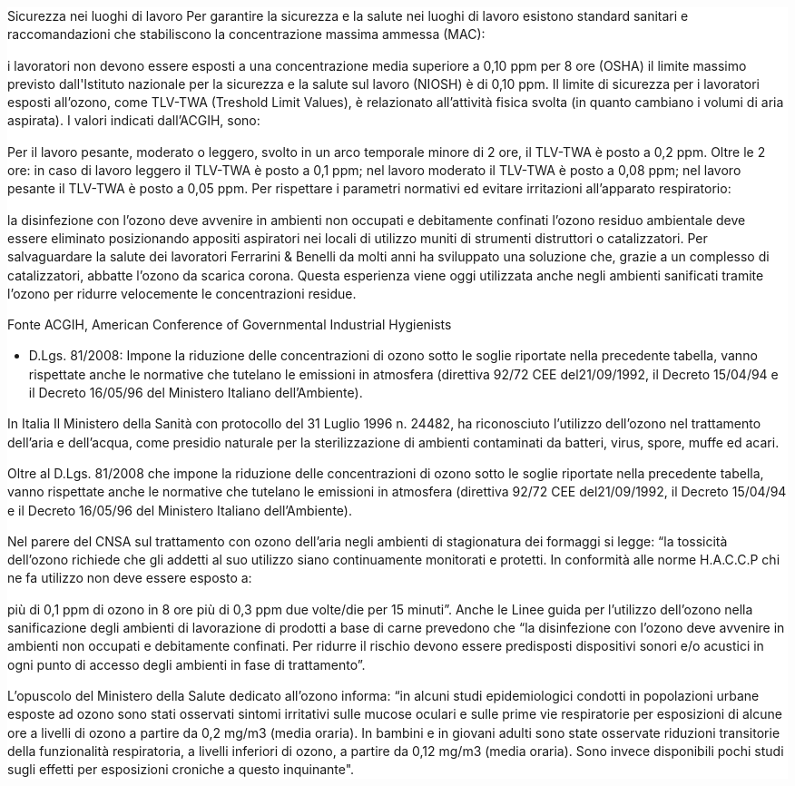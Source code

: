 Sicurezza nei luoghi di lavoro
Per garantire la sicurezza e la salute nei luoghi di lavoro esistono standard sanitari e raccomandazioni che stabiliscono la concentrazione massima ammessa (MAC):

i lavoratori non devono essere esposti a una concentrazione media superiore a 0,10 ppm per 8 ore (OSHA)
il limite massimo previsto dall'Istituto nazionale per la sicurezza e la salute sul lavoro (NIOSH) è di 0,10 ppm.
Il limite di sicurezza per i lavoratori esposti all’ozono, come TLV-TWA (Treshold Limit Values), è relazionato all’attività fisica svolta (in quanto cambiano i volumi di aria aspirata). I valori indicati dall’ACGIH, sono:

Per il lavoro pesante, moderato o leggero, svolto in un arco temporale minore di 2 ore, il TLV-TWA è posto a 0,2 ppm.
Oltre le 2 ore: in caso di lavoro leggero il TLV-TWA è posto a 0,1 ppm; nel lavoro moderato il TLV-TWA è posto a 0,08 ppm; nel lavoro pesante il TLV-TWA è posto a 0,05 ppm.
Per rispettare i parametri normativi ed evitare irritazioni all’apparato respiratorio:

la disinfezione con l’ozono deve avvenire in ambienti non occupati e debitamente confinati
l’ozono residuo ambientale deve essere eliminato posizionando appositi aspiratori nei locali di utilizzo muniti di strumenti distruttori o catalizzatori.
Per salvaguardare la salute dei lavoratori Ferrarini & Benelli da molti anni ha sviluppato una soluzione che, grazie a un complesso di catalizzatori, abbatte l’ozono da scarica corona. Questa esperienza viene oggi utilizzata anche negli ambienti sanificati tramite l’ozono per ridurre velocemente le concentrazioni residue.

Fonte ACGIH, American Conference of Governmental Industrial Hygienists

- D.Lgs. 81/2008: Impone la riduzione delle concentrazioni di ozono sotto le soglie riportate nella precedente tabella, vanno rispettate anche le normative che tutelano le emissioni in atmosfera (direttiva 92/72 CEE del21/09/1992, il Decreto 15/04/94 e il Decreto 16/05/96 del Ministero Italiano dell’Ambiente).

In Italia
Il Ministero della Sanità con protocollo del 31 Luglio 1996 n. 24482, ha riconosciuto l’utilizzo dell’ozono nel trattamento dell’aria e dell’acqua, come presidio naturale per la sterilizzazione di ambienti contaminati da batteri, virus, spore, muffe ed acari.

Oltre al D.Lgs. 81/2008 che impone la riduzione delle concentrazioni di ozono sotto le soglie riportate nella precedente tabella, vanno rispettate anche le normative che tutelano le emissioni in atmosfera (direttiva 92/72 CEE del21/09/1992, il Decreto 15/04/94 e il Decreto 16/05/96 del Ministero Italiano dell’Ambiente).

Nel parere del CNSA sul trattamento con ozono dell’aria negli ambienti di stagionatura dei formaggi si legge: “la tossicità dell’ozono richiede che gli addetti al suo utilizzo siano continuamente monitorati e protetti. In conformità alle norme H.A.C.C.P chi ne fa utilizzo non deve essere esposto a:

più di 0,1 ppm di ozono in 8 ore
più di 0,3 ppm due volte/die per 15 minuti”.
Anche le Linee guida per l’utilizzo dell’ozono nella sanificazione  degli ambienti di lavorazione di prodotti a base di carne prevedono che “la disinfezione con l’ozono deve avvenire in ambienti non occupati e debitamente confinati. Per ridurre il rischio devono essere predisposti dispositivi sonori e/o acustici in ogni punto di accesso degli ambienti in fase di trattamento”.

L’opuscolo del Ministero della Salute dedicato all’ozono informa: “in alcuni studi epidemiologici condotti in popolazioni urbane esposte ad ozono sono stati osservati sintomi irritativi sulle mucose oculari e sulle prime vie respiratorie per esposizioni di alcune ore a livelli di ozono a partire da 0,2 mg/m3 (media oraria). In bambini e in giovani adulti sono state osservate riduzioni transitorie della funzionalità respiratoria, a livelli inferiori di ozono, a partire da 0,12 mg/m3 (media oraria). Sono invece disponibili pochi studi sugli effetti per esposizioni croniche a questo inquinante".
